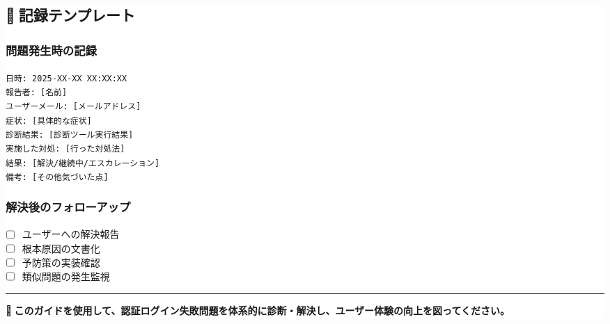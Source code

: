 
## 📝 記録テンプレート

### 問題発生時の記録
```
日時: 2025-XX-XX XX:XX:XX
報告者: [名前]
ユーザーメール: [メールアドレス]
症状: [具体的な症状]
診断結果: [診断ツール実行結果]
実施した対処: [行った対処法]
結果: [解決/継続中/エスカレーション]
備考: [その他気づいた点]
```

### 解決後のフォローアップ
- [ ] ユーザーへの解決報告
- [ ] 根本原因の文書化
- [ ] 予防策の実装確認
- [ ] 類似問題の発生監視

---

**🎯 このガイドを使用して、認証ログイン失敗問題を体系的に診断・解決し、ユーザー体験の向上を図ってください。**